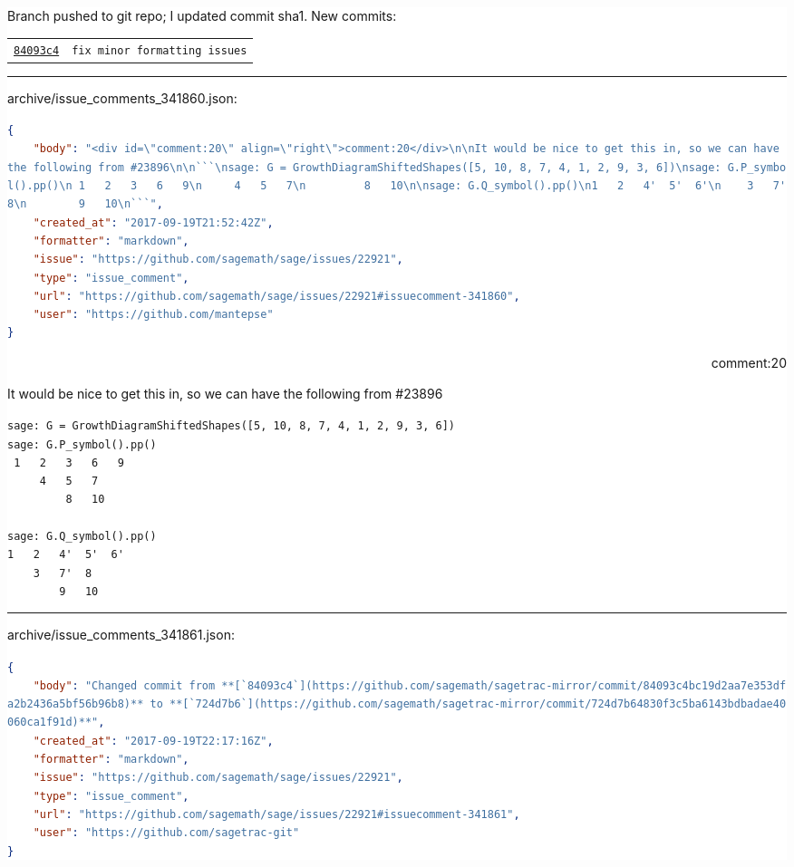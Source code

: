 <div id="comment:19"></div>

Branch pushed to git repo; I updated commit sha1. New commits:
<table><tr><td><a href="https://github.com/sagemath/sagetrac-mirror/commit/84093c4bc19d2aa7e353dfa2b2436a5bf56b96b8"><code>84093c4</code></a></td><td><code>fix minor formatting issues</code></td></tr></table>




---

archive/issue_comments_341860.json:
```json
{
    "body": "<div id=\"comment:20\" align=\"right\">comment:20</div>\n\nIt would be nice to get this in, so we can have the following from #23896\n\n```\nsage: G = GrowthDiagramShiftedShapes([5, 10, 8, 7, 4, 1, 2, 9, 3, 6])\nsage: G.P_symbol().pp()\n 1   2   3   6   9\n     4   5   7\n         8   10\n\nsage: G.Q_symbol().pp()\n1   2   4'  5'  6'\n    3   7'  8\n        9   10\n```",
    "created_at": "2017-09-19T21:52:42Z",
    "formatter": "markdown",
    "issue": "https://github.com/sagemath/sage/issues/22921",
    "type": "issue_comment",
    "url": "https://github.com/sagemath/sage/issues/22921#issuecomment-341860",
    "user": "https://github.com/mantepse"
}
```

<div id="comment:20" align="right">comment:20</div>

It would be nice to get this in, so we can have the following from #23896

```
sage: G = GrowthDiagramShiftedShapes([5, 10, 8, 7, 4, 1, 2, 9, 3, 6])
sage: G.P_symbol().pp()
 1   2   3   6   9
     4   5   7
         8   10

sage: G.Q_symbol().pp()
1   2   4'  5'  6'
    3   7'  8
        9   10
```



---

archive/issue_comments_341861.json:
```json
{
    "body": "Changed commit from **[`84093c4`](https://github.com/sagemath/sagetrac-mirror/commit/84093c4bc19d2aa7e353dfa2b2436a5bf56b96b8)** to **[`724d7b6`](https://github.com/sagemath/sagetrac-mirror/commit/724d7b64830f3c5ba6143bdbadae40060ca1f91d)**",
    "created_at": "2017-09-19T22:17:16Z",
    "formatter": "markdown",
    "issue": "https://github.com/sagemath/sage/issues/22921",
    "type": "issue_comment",
    "url": "https://github.com/sagemath/sage/issues/22921#issuecomment-341861",
    "user": "https://github.com/sagetrac-git"
}
```
